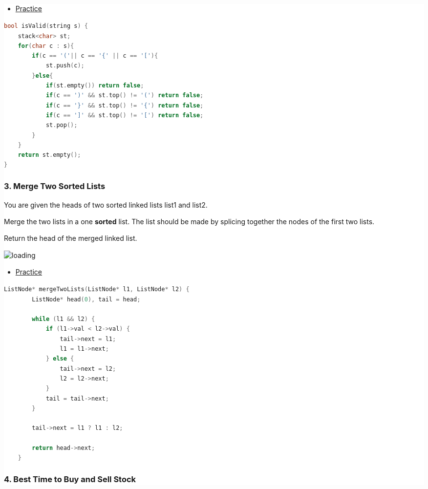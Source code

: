 * [Practice](https://leetcode.com/problems/two-sum/)

```cpp
bool isValid(string s) {
    stack<char> st;
    for(char c : s){
        if(c == '('|| c == '{' || c == '['){
            st.push(c);
        }else{
            if(st.empty()) return false;
            if(c == ')' && st.top() != '(') return false;
            if(c == '}' && st.top() != '{') return false;
            if(c == ']' && st.top() != '[') return false;
            st.pop();
        }
    }
    return st.empty();
}
```

### 3. Merge Two Sorted Lists

You are given the heads of two sorted linked lists list1 and list2.

Merge the two lists in a one **sorted** list. The list should be made by splicing together the nodes of the first two lists.

Return the head of the merged linked list.

![loading](https://assets.leetcode.com/uploads/2020/10/03/merge_ex1.jpg)

* [Practice](https://leetcode.com/problems/two-sum/)

```cpp
ListNode* mergeTwoLists(ListNode* l1, ListNode* l2) {
        ListNode* head(0), tail = head;
        
        while (l1 && l2) {
            if (l1->val < l2->val) {
                tail->next = l1;
                l1 = l1->next;
            } else {
                tail->next = l2;
                l2 = l2->next;
            }
            tail = tail->next;
        }

        tail->next = l1 ? l1 : l2;

        return head->next;
    }
```

### 4. Best Time to Buy and Sell Stock
